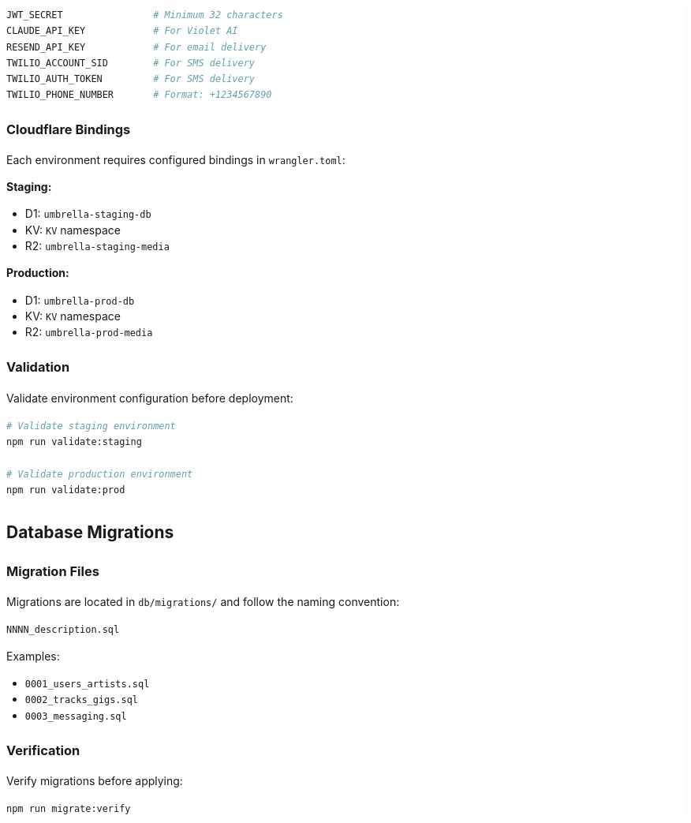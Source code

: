 ```bash
JWT_SECRET                # Minimum 32 characters
CLAUDE_API_KEY            # For Violet AI
RESEND_API_KEY            # For email delivery
TWILIO_ACCOUNT_SID        # For SMS delivery
TWILIO_AUTH_TOKEN         # For SMS delivery
TWILIO_PHONE_NUMBER       # Format: +1234567890
```

### Cloudflare Bindings

Each environment requires configured bindings in `wrangler.toml`:

**Staging:**
- D1: `umbrella-staging-db`
- KV: `KV` namespace
- R2: `umbrella-staging-media`

**Production:**
- D1: `umbrella-prod-db`
- KV: `KV` namespace
- R2: `umbrella-prod-media`

### Validation

Validate environment configuration before deployment:

```bash
# Validate staging environment
npm run validate:staging

# Validate production environment
npm run validate:prod
```

## Database Migrations

### Migration Files

Migrations are located in `db/migrations/` and follow the naming convention:

```
NNNN_description.sql
```

Examples:
- `0001_users_artists.sql`
- `0002_tracks_gigs.sql`
- `0003_messaging.sql`

### Verification

Verify migrations before applying:

```bash
npm run migrate:verify
```
